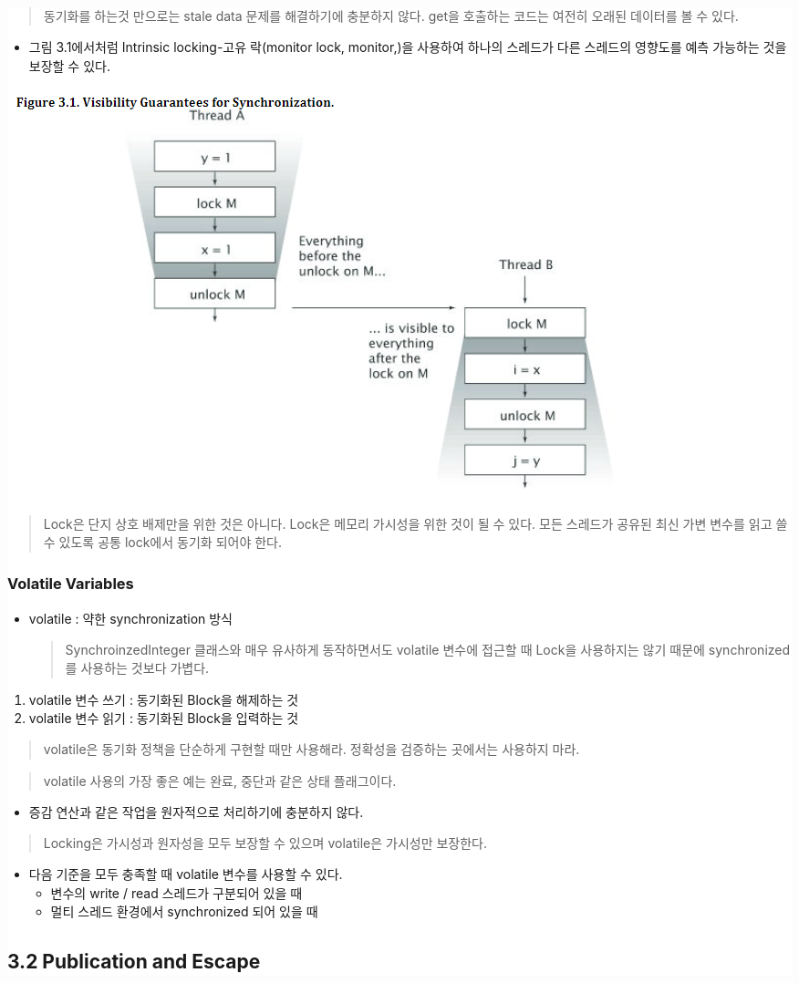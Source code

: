 > 동기화를 하는것 만으로는 stale data 문제를 해결하기에 충분하지 않다. get을 호출하는 코드는 여전히 오래된 데이터를 볼 수 있다.

- 그림 3.1에서처럼 Intrinsic locking-고유 락(monitor lock, monitor,)을 사용하여 하나의 스레드가 다른 스레드의 영향도를 예측 가능하는 것을 보장할 수 있다.

![concurrency3.1](./../99Img/Concurrency3.1.png)

> Lock은 단지 상호 배제만을 위한 것은 아니다. Lock은 메모리 가시성을 위한 것이 될 수 있다.
> 모든 스레드가 공유된 최신 가변 변수를 읽고 쓸수 있도록 공통 lock에서 동기화 되어야 한다.

### Volatile Variables

- volatile : 약한 synchronization 방식
  > SynchroinzedInteger 클래스와 매우 유사하게 동작하면서도 volatile 변수에 접근할 때 Lock을 사용하지는 않기 때문에 synchronized 를 사용하는 것보다 가볍다.

1. volatile 변수 쓰기 : 동기화된 Block을 해제하는 것
2. volatile 변수 읽기 : 동기화된 Block을 입력하는 것

> volatile은 동기화 정책을 단순하게 구현할 때만 사용해라. 정확성을 검증하는 곳에서는 사용하지 마라.

> volatile 사용의 가장 좋은 예는 완료, 중단과 같은 상태 플래그이다.

- 증감 연산과 같은 작업을 원자적으로 처리하기에 충분하지 않다.

> Locking은 가시성과 원자성을 모두 보장할 수 있으며 volatile은 가시성만 보장한다.

- 다음 기준을 모두 충족할 때 volatile 변수를 사용할 수 있다.
  - 변수의 write / read 스레드가 구분되어 있을 때
  - 멀티 스레드 환경에서 synchronized 되어 있을 때

## 3.2 Publication and Escape
